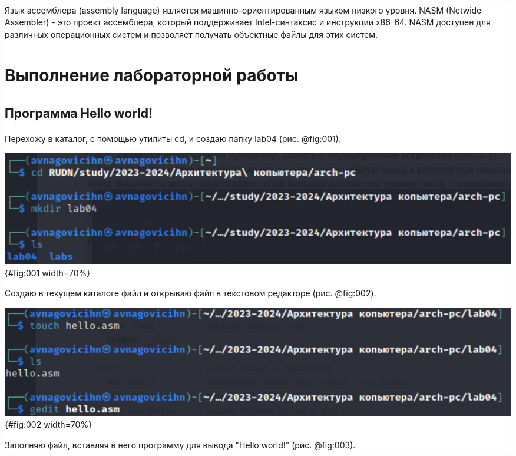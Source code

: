 Язык ассемблера (assembly language) является машинно-ориентированным языком низкого уровня. NASM (Netwide Assembler) - это проект ассемблера, который поддерживает Intel-синтаксис и инструкции x86-64. NASM доступен для различных операционных систем и позволяет получать объектные файлы для этих систем.

# Выполнение лабораторной работы
## Программа Hello world!

Перехожу в каталог, с помощью утилиты cd, и создаю папку lab04 (рис. @fig:001).

![Создание каталога](image/1.png){#fig:001 width=70%}

Создаю в текущем каталоге файл и открываю файл в текстовом редакторе (рис. @fig:002).

![Создание файла](image/2.png){#fig:002 width=70%}

Заполняю файл, вставляя в него программу для вывода "Hello world!" (рис. @fig:003).

